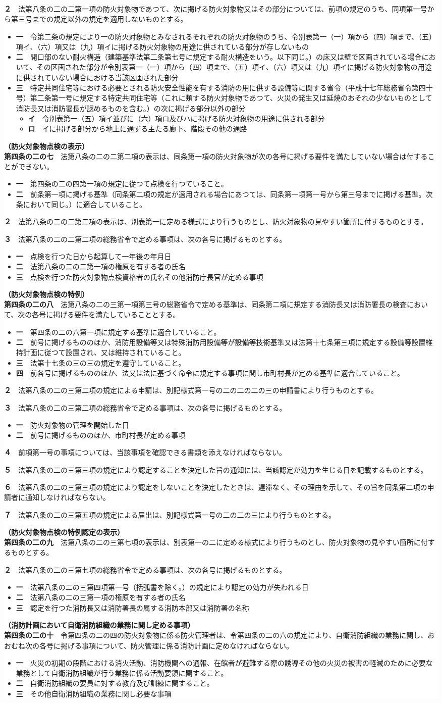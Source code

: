 **２**　法第八条の二の二第一項の防火対象物であつて、次に掲げる防火対象物又はその部分については、前項の規定のうち、同項第一号から第三号までの規定以外の規定を適用しないものとする。  
* **一**　令第二条の規定により一の防火対象物とみなされるそれぞれの防火対象物のうち、令別表第一（一）項から（四）項まで、（五）項イ、（六）項又は（九）項イに掲げる防火対象物の用途に供されている部分が存しないもの  
* **二**　開口部のない耐火構造（建築基準法第二条第七号に規定する耐火構造をいう。以下同じ。）の床又は壁で区画されている場合において、その区画された部分が令別表第一（一）項から（四）項まで、（五）項イ、（六）項又は（九）項イに掲げる防火対象物の用途に供されていない場合における当該区画された部分  
* **三**　特定共同住宅等における必要とされる防火安全性能を有する消防の用に供する設備等に関する省令（平成十七年総務省令第四十号）第二条第一号に規定する特定共同住宅等（これに類する防火対象物であつて、火災の発生又は延焼のおそれの少ないものとして消防長又は消防署長が認めるものを含む。）の次に掲げる部分以外の部分  
	* **イ**　令別表第一（五）項イ並びに（六）項ロ及びハに掲げる防火対象物の用途に供される部分  
	* **ロ**　イに掲げる部分から地上に通ずる主たる廊下、階段その他の通路  
  
**（防火対象物点検の表示）**  
**第四条の二の七**　法第八条の二の二第二項の表示は、同条第一項の防火対象物が次の各号に掲げる要件を満たしていない場合は付することができない。  
* **一**　第四条の二の四第一項の規定に従つて点検を行つていること。  
* **二**　前条第一項に掲げる基準（同条第二項の規定が適用される場合にあつては、同条第一項第一号から第三号までに掲げる基準。次条において同じ。）に適合していること。  
  
**２**　法第八条の二の二第二項の表示は、別表第一に定める様式により行うものとし、防火対象物の見やすい箇所に付するものとする。  
  
**３**　法第八条の二の二第二項の総務省令で定める事項は、次の各号に掲げるものとする。  
* **一**　点検を行つた日から起算して一年後の年月日  
* **二**　法第八条の二の二第一項の権原を有する者の氏名  
* **三**　点検を行つた防火対象物点検資格者の氏名その他消防庁長官が定める事項  
  
**（防火対象物点検の特例）**  
**第四条の二の八**　法第八条の二の三第一項第三号の総務省令で定める基準は、同条第二項に規定する消防長又は消防署長の検査において、次の各号に掲げる要件を満たしていることとする。  
* **一**　第四条の二の六第一項に規定する基準に適合していること。  
* **二**　前号に掲げるもののほか、消防用設備等又は特殊消防用設備等が設備等技術基準又は法第十七条第三項に規定する設備等設置維持計画に従つて設置され、又は維持されていること。  
* **三**　法第十七条の三の三の規定を遵守していること。  
* **四**　前各号に掲げるもののほか、法又は法に基づく命令に規定する事項に関し市町村長が定める基準に適合していること。  
  
**２**　法第八条の二の三第二項の規定による申請は、別記様式第一号の二の二の二の三の申請書により行うものとする。  
  
**３**　法第八条の二の三第二項の総務省令で定める事項は、次の各号に掲げるものとする。  
* **一**　防火対象物の管理を開始した日  
* **二**　前号に掲げるもののほか、市町村長が定める事項  
  
**４**　前項第一号の事項については、当該事項を確認できる書類を添えなければならない。  
  
**５**　法第八条の二の三第三項の規定により認定することを決定した旨の通知には、当該認定が効力を生じる日を記載するものとする。  
  
**６**　法第八条の二の三第三項の規定により認定をしないことを決定したときは、遅滞なく、その理由を示して、その旨を同条第二項の申請者に通知しなければならない。  
  
**７**　法第八条の二の三第五項の規定による届出は、別記様式第一号の二の二の三により行うものとする。  
  
**（防火対象物点検の特例認定の表示）**  
**第四条の二の九**　法第八条の二の三第七項の表示は、別表第一の二に定める様式により行うものとし、防火対象物の見やすい箇所に付するものとする。  
  
**２**　法第八条の二の三第七項の総務省令で定める事項は、次の各号に掲げるものとする。  
* **一**　法第八条の二の三第四項第一号（括弧書を除く。）の規定により認定の効力が失われる日  
* **二**　法第八条の二の三第一項の権原を有する者の氏名  
* **三**　認定を行つた消防長又は消防署長の属する消防本部又は消防署の名称  
  
**（消防計画において自衛消防組織の業務に関し定める事項）**  
**第四条の二の十**　令第四条の二の四の防火対象物に係る防火管理者は、令第四条の二の六の規定により、自衛消防組織の業務に関し、おおむね次の各号に掲げる事項について、防火管理に係る消防計画に定めなければならない。  
* **一**　火災の初期の段階における消火活動、消防機関への通報、在館者が避難する際の誘導その他の火災の被害の軽減のために必要な業務として自衛消防組織が行う業務に係る活動要領に関すること。  
* **二**　自衛消防組織の要員に対する教育及び訓練に関すること。  
* **三**　その他自衛消防組織の業務に関し必要な事項  
  